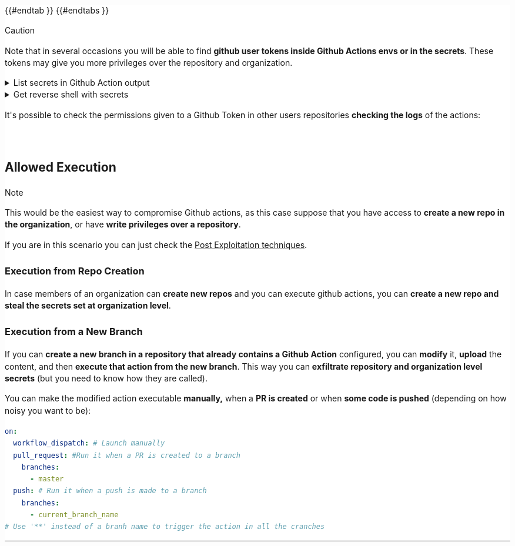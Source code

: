 {{#endtab }}
{{#endtabs }}

> [!CAUTION]
> Note that in several occasions you will be able to find **github user tokens inside Github Actions envs or in the secrets**. These tokens may give you more privileges over the repository and organization.

<details><summary>List secrets in Github Action output</summary></details>

<details><summary>Get reverse shell with secrets</summary></details>

It's possible to check the permissions given to a Github Token in other users repositories **checking the logs** of the actions:

<figure><img src="../../../images/image (286).png" alt="" width="269"><figcaption></figcaption></figure>

## Allowed Execution

> [!NOTE]
> This would be the easiest way to compromise Github actions, as this case suppose that you have access to **create a new repo in the organization**, or have **write privileges over a repository**.
>
> If you are in this scenario you can just check the [Post Exploitation techniques](#post-exploitation-techniques-from-inside-an-action).

### Execution from Repo Creation

In case members of an organization can **create new repos** and you can execute github actions, you can **create a new repo and steal the secrets set at organization level**.

### Execution from a New Branch

If you can **create a new branch in a repository that already contains a Github Action** configured, you can **modify** it, **upload** the content, and then **execute that action from the new branch**. This way you can **exfiltrate repository and organization level secrets** (but you need to know how they are called).

You can make the modified action executable **manually,** when a **PR is created** or when **some code is pushed** (depending on how noisy you want to be):

```yaml
on:
  workflow_dispatch: # Launch manually
  pull_request: #Run it when a PR is created to a branch
    branches:
      - master
  push: # Run it when a push is made to a branch
    branches:
      - current_branch_name
# Use '**' instead of a branh name to trigger the action in all the cranches
```

---
